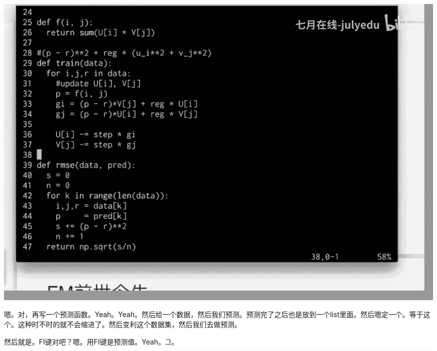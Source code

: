 ![](img/f009ba3df01ec62a4a8a0fa0f03876b0_124.png)

嗯。对，再写一个预测函数。Yeah。Yeah。然后给一个数据，然后我们预测。预测完了之后也是放到一个list里面。然后嗯定一个。等于这个。这种时不时的就不会缩进了。然后变利这个数据集，然后我们去做预测。

然后就是。FI键对吧？嗯。用FI键是预测值。Yeah。그。
